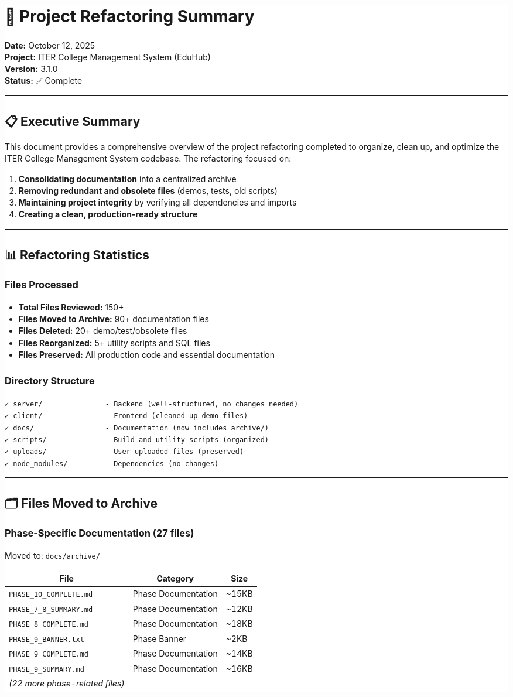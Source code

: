 # 🎯 Project Refactoring Summary

**Date:** October 12, 2025  
**Project:** ITER College Management System (EduHub)  
**Version:** 3.1.0  
**Status:** ✅ Complete

---

## 📋 Executive Summary

This document provides a comprehensive overview of the project refactoring completed to organize, clean up, and optimize the ITER College Management System codebase. The refactoring focused on:

1. **Consolidating documentation** into a centralized archive
2. **Removing redundant and obsolete files** (demos, tests, old scripts)
3. **Maintaining project integrity** by verifying all dependencies and imports
4. **Creating a clean, production-ready structure**

---

## 📊 Refactoring Statistics

### Files Processed
- **Total Files Reviewed:** 150+
- **Files Moved to Archive:** 90+ documentation files
- **Files Deleted:** 20+ demo/test/obsolete files
- **Files Reorganized:** 5+ utility scripts and SQL files
- **Files Preserved:** All production code and essential documentation

### Directory Structure
```
✓ server/               - Backend (well-structured, no changes needed)
✓ client/               - Frontend (cleaned up demo files)
✓ docs/                 - Documentation (now includes archive/)
✓ scripts/              - Build and utility scripts (organized)
✓ uploads/              - User-uploaded files (preserved)
✓ node_modules/         - Dependencies (no changes)
```

---

## 🗂️ Files Moved to Archive

### Phase-Specific Documentation (27 files)
Moved to: `docs/archive/`

| File | Category | Size |
|------|----------|------|
| `PHASE_10_COMPLETE.md` | Phase Documentation | ~15KB |
| `PHASE_7_8_SUMMARY.md` | Phase Documentation | ~12KB |
| `PHASE_8_COMPLETE.md` | Phase Documentation | ~18KB |
| `PHASE_9_BANNER.txt` | Phase Banner | ~2KB |
| `PHASE_9_COMPLETE.md` | Phase Documentation | ~14KB |
| `PHASE_9_SUMMARY.md` | Phase Documentation | ~16KB |
| *(22 more phase-related files)* | | |
